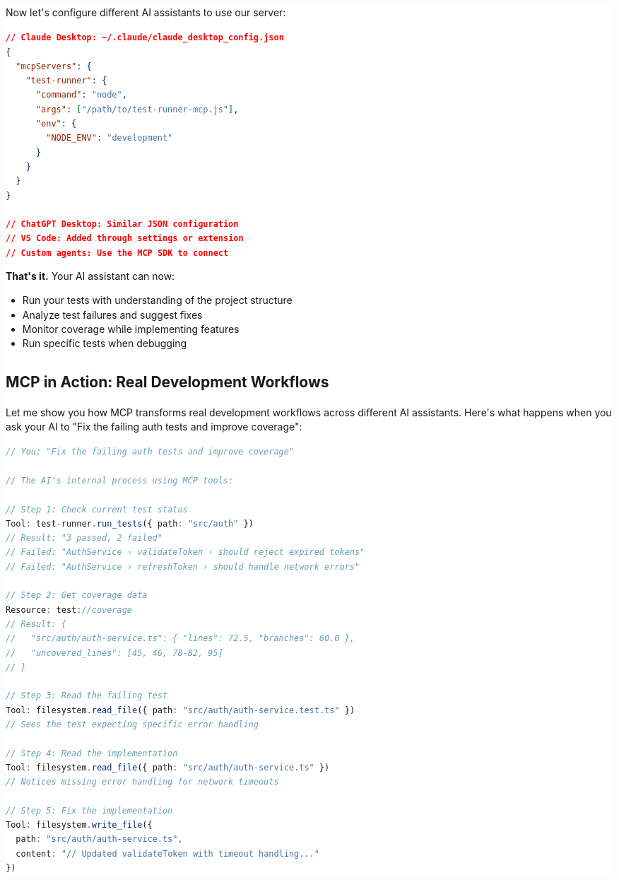 ```typescript
```

Now let's configure different AI assistants to use our server:

```json
// Claude Desktop: ~/.claude/claude_desktop_config.json
{
  "mcpServers": {
    "test-runner": {
      "command": "node",
      "args": ["/path/to/test-runner-mcp.js"],
      "env": {
        "NODE_ENV": "development"
      }
    }
  }
}

// ChatGPT Desktop: Similar JSON configuration
// VS Code: Added through settings or extension
// Custom agents: Use the MCP SDK to connect
```

**That's it.** Your AI assistant can now:
- Run your tests with understanding of the project structure
- Analyze test failures and suggest fixes
- Monitor coverage while implementing features
- Run specific tests when debugging

## MCP in Action: Real Development Workflows

Let me show you how MCP transforms real development workflows across different AI assistants. Here's what happens when you ask your AI to "Fix the failing auth tests and improve coverage":

```typescript
// You: "Fix the failing auth tests and improve coverage"

// The AI's internal process using MCP tools:

// Step 1: Check current test status
Tool: test-runner.run_tests({ path: "src/auth" })
// Result: "3 passed, 2 failed"
// Failed: "AuthService › validateToken › should reject expired tokens"
// Failed: "AuthService › refreshToken › should handle network errors"

// Step 2: Get coverage data
Resource: test://coverage
// Result: { 
//   "src/auth/auth-service.ts": { "lines": 72.5, "branches": 60.0 },
//   "uncovered_lines": [45, 46, 78-82, 95]
// }

// Step 3: Read the failing test
Tool: filesystem.read_file({ path: "src/auth/auth-service.test.ts" })
// Sees the test expecting specific error handling

// Step 4: Read the implementation
Tool: filesystem.read_file({ path: "src/auth/auth-service.ts" })
// Notices missing error handling for network timeouts

// Step 5: Fix the implementation
Tool: filesystem.write_file({
  path: "src/auth/auth-service.ts",
  content: "// Updated validateToken with timeout handling..."
})
```